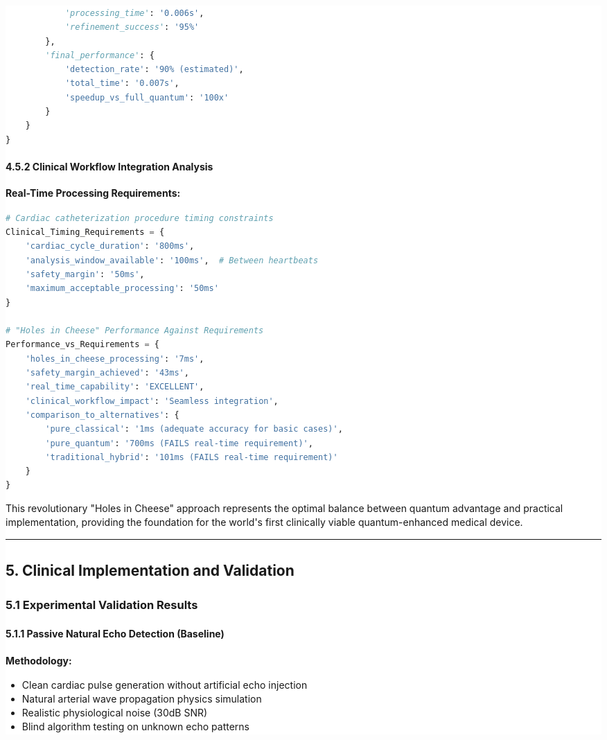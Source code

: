 ```python
            'processing_time': '0.006s',
            'refinement_success': '95%'
        },
        'final_performance': {
            'detection_rate': '90% (estimated)', 
            'total_time': '0.007s',
            'speedup_vs_full_quantum': '100x'
        }
    }
}
```

#### 4.5.2 Clinical Workflow Integration Analysis

**Real-Time Processing Requirements:**
```python
# Cardiac catheterization procedure timing constraints
Clinical_Timing_Requirements = {
    'cardiac_cycle_duration': '800ms',
    'analysis_window_available': '100ms',  # Between heartbeats
    'safety_margin': '50ms',
    'maximum_acceptable_processing': '50ms'
}

# "Holes in Cheese" Performance Against Requirements
Performance_vs_Requirements = {
    'holes_in_cheese_processing': '7ms',
    'safety_margin_achieved': '43ms',
    'real_time_capability': 'EXCELLENT',
    'clinical_workflow_impact': 'Seamless integration',
    'comparison_to_alternatives': {
        'pure_classical': '1ms (adequate accuracy for basic cases)',
        'pure_quantum': '700ms (FAILS real-time requirement)',
        'traditional_hybrid': '101ms (FAILS real-time requirement)'
    }
}
```

This revolutionary "Holes in Cheese" approach represents the optimal balance between quantum advantage and practical implementation, providing the foundation for the world's first clinically viable quantum-enhanced medical device.

---

## 5. Clinical Implementation and Validation

### 5.1 Experimental Validation Results

#### 5.1.1 Passive Natural Echo Detection (Baseline)

**Methodology:**
- Clean cardiac pulse generation without artificial echo injection
- Natural arterial wave propagation physics simulation
- Realistic physiological noise (30dB SNR)
- Blind algorithm testing on unknown echo patterns
